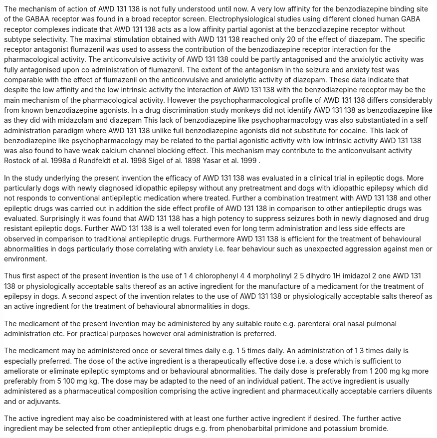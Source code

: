 The mechanism of action of AWD 131 138 is not fully understood until now. A very low affinity for the benzodiazepine binding site of the GABAA receptor was found in a broad receptor screen. Electrophysiological studies using different cloned human GABA receptor complexes indicate that AWD 131 138 acts as a low affinity partial agonist at the benzodiazepine receptor without subtype selectivity. The maximal stimulation obtained with AWD 131 138 reached only 20 of the effect of diazepam. The specific receptor antagonist flumazenil was used to assess the contribution of the benzodiazepine receptor interaction for the pharmacological activity. The anticonvulsive activity of AWD 131 138 could be partly antagonised and the anxiolytic activity was fully antagonised upon co administration of flumazenil. The extent of the antagonism in the seizure and anxiety test was comparable with the effect of flumazenil on the anticonvulsive and anxiolytic activity of diazepam. These data indicate that despite the low affinity and the low intrinsic activity the interaction of AWD 131 138 with the benzodiazepine receptor may be the main mechanism of the pharmacological activity. However the psychopharmacological profile of AWD 131 138 differs considerably from known benzodiazepine agonists. In a drug discrimination study monkeys did not identify AWD 131 138 as benzodiazepine like as they did with midazolam and diazepam This lack of benzodiazepine like psychopharmacology was also substantiated in a self administration paradigm where AWD 131 138 unlike full benzodiazepine agonists did not substitute for cocaine. This lack of benzodiazepine like psychopharmacology may be related to the partial agonistic activity with low intrinsic activity AWD 131 138 was also found to have weak calcium channel blocking effect. This mechanism may contribute to the anticonvulsant activity Rostock of al. 1998a d Rundfeldt et al. 1998 Sigel of al. 1898 Yasar et al. 1999 .

In the study underlying the present invention the efficacy of AWD 131 138 was evaluated in a clinical trial in epileptic dogs. More particularly dogs with newly diagnosed idiopathic epilepsy without any pretreatment and dogs with idiopathic epilepsy which did not responds to conventional antiepileptic medication where treated. Further a combination treatment with AWD 131 138 and other epileptic drugs was carried out in addition the side effect profile of AWD 131 138 in comparison to other antiepileptic drugs was evaluated. Surprisingly it was found that AWD 131 138 has a high potency to suppress seizures both in newly diagnosed and drug resistant epileptic dogs. Further AWD 131 138 is a well tolerated even for long term administration and less side effects are observed in comparison to traditional antiepileptic drugs. Furthermore AWD 131 138 is efficient for the treatment of behavioural abnormalities in dogs particularly those correlating with anxiety i.e. fear behaviour such as unexpected aggression against men or environment.

Thus first aspect of the present invention is the use of 1 4 chlorophenyl 4 4 morpholinyl 2 5 dihydro 1H imidazol 2 one AWD 131 138 or physiologically acceptable salts thereof as an active ingredient for the manufacture of a medicament for the treatment of epilepsy in dogs. A second aspect of the invention relates to the use of AWD 131 138 or physiologically acceptable salts thereof as an active ingredient for the treatment of behavioural abnormalities in dogs.

The medicament of the present invention may be administered by any suitable route e.g. parenteral oral nasal pulmonal administration etc. For practical purposes however oral administration is preferred.

The medicament may be administered once or several times daily e.g. 1 5 times daily. An administration of 1 3 times daily is especially preferred. The dose of the active ingredient is a therapeutically effective dose i.e. a dose which is sufficient to ameliorate or eliminate epileptic symptoms and or behavioural abnormalities. The daily dose is preferably from 1 200 mg kg more preferably from 5 100 mg kg. The dose may be adapted to the need of an individual patient. The active ingredient is usually administered as a pharmaceutical composition comprising the active ingredient and pharmaceutically acceptable carriers diluents and or adjuvants.

The active ingredient may also be coadministered with at least one further active ingredient if desired. The further active ingredient may be selected from other antiepileptic drugs e.g. from phenobarbital primidone and potassium bromide.
